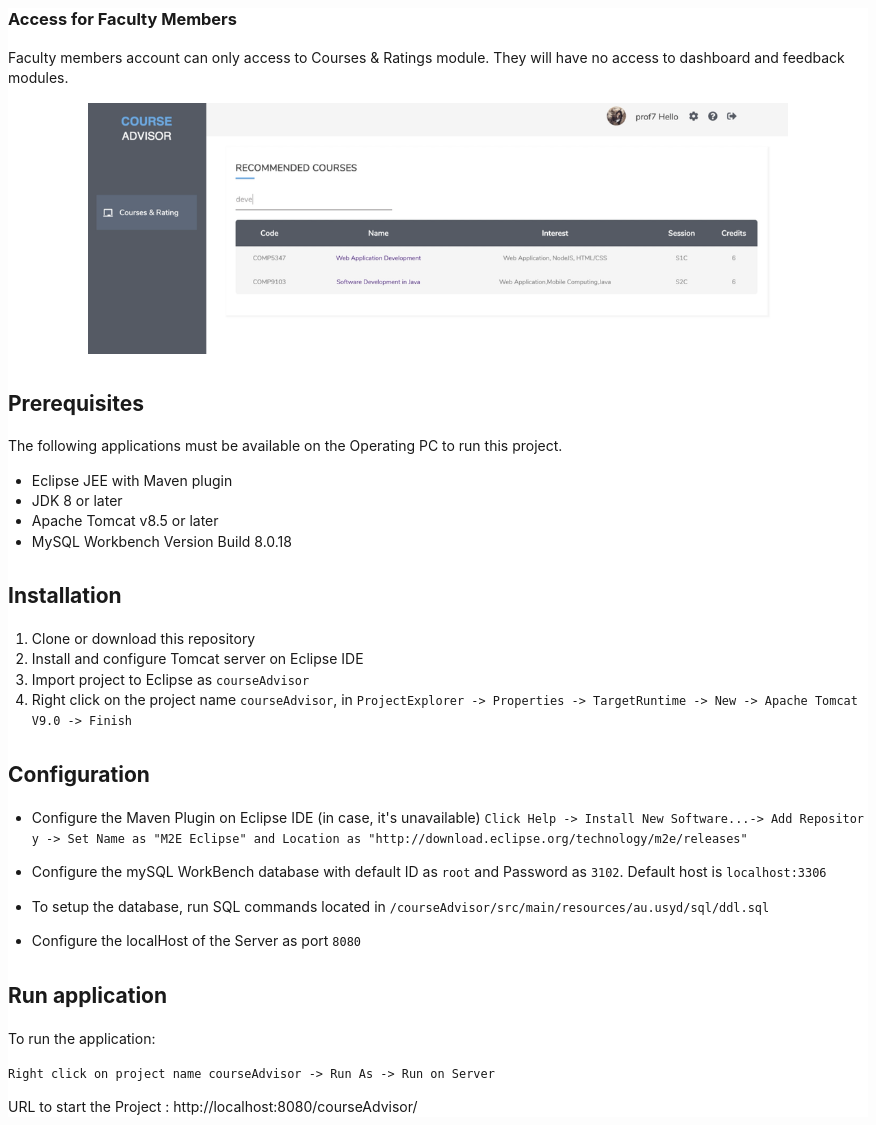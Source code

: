 ### Access for Faculty Members
Faculty members account can only access to Courses & Ratings module. They will have no access to dashboard and feedback modules.
<p align="center"><img src="./images/Prof_access.png" width="700"></p>

## Prerequisites
The following applications must be available on the Operating PC to run this project.

* Eclipse JEE with Maven plugin
* JDK 8 or later
* Apache Tomcat v8.5 or later
* MySQL Workbench Version Build 8.0.18

## Installation

1. Clone or download this repository
2. Install and configure Tomcat server on Eclipse IDE
3. Import project to Eclipse as `courseAdvisor`
4. Right click on the project name `courseAdvisor`, in `ProjectExplorer -> Properties -> TargetRuntime -> New -> Apache Tomcat V9.0 -> Finish`

## Configuration

* Configure the Maven Plugin on Eclipse IDE (in case, it's unavailable)
`Click Help -> Install New Software...-> Add Repository -> Set Name as "M2E Eclipse" and Location as "http://download.eclipse.org/technology/m2e/releases"`

* Configure the mySQL WorkBench database with default ID as `root` and Password as `3102`. Default host is `localhost:3306`

* To setup the database, run SQL commands located in `/courseAdvisor/src/main/resources/au.usyd/sql/ddl.sql`

* Configure the localHost of the Server as port `8080`

## Run application
To run the application:
```
Right click on project name courseAdvisor -> Run As -> Run on Server
```

URL to start the Project : http://localhost:8080/courseAdvisor/
